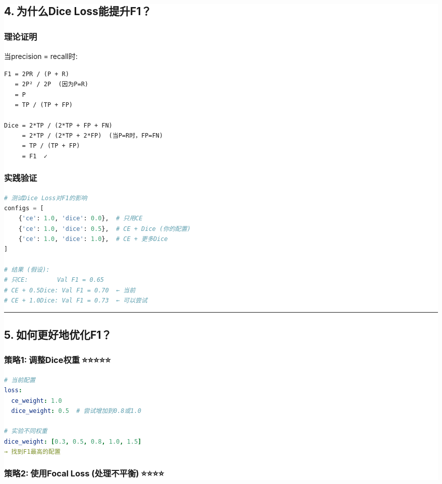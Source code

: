 
## 4. 为什么Dice Loss能提升F1？

### 理论证明

当precision = recall时:
```
F1 = 2PR / (P + R)
   = 2P² / 2P  (因为P=R)
   = P
   = TP / (TP + FP)

Dice = 2*TP / (2*TP + FP + FN)
     = 2*TP / (2*TP + 2*FP)  (当P=R时，FP=FN)
     = TP / (TP + FP)
     = F1  ✓
```

### 实践验证

```python
# 测试Dice Loss对F1的影响
configs = [
    {'ce': 1.0, 'dice': 0.0},  # 只用CE
    {'ce': 1.0, 'dice': 0.5},  # CE + Dice (你的配置)
    {'ce': 1.0, 'dice': 1.0},  # CE + 更多Dice
]

# 结果 (假设):
# 只CE:        Val F1 = 0.65
# CE + 0.5Dice: Val F1 = 0.70  ← 当前
# CE + 1.0Dice: Val F1 = 0.73  ← 可以尝试
```

---

## 5. 如何更好地优化F1？

### 策略1: 调整Dice权重 ⭐⭐⭐⭐⭐

```yaml
# 当前配置
loss:
  ce_weight: 1.0
  dice_weight: 0.5  # 尝试增加到0.8或1.0

# 实验不同权重
dice_weight: [0.3, 0.5, 0.8, 1.0, 1.5]
→ 找到F1最高的配置
```

### 策略2: 使用Focal Loss (处理不平衡) ⭐⭐⭐⭐
